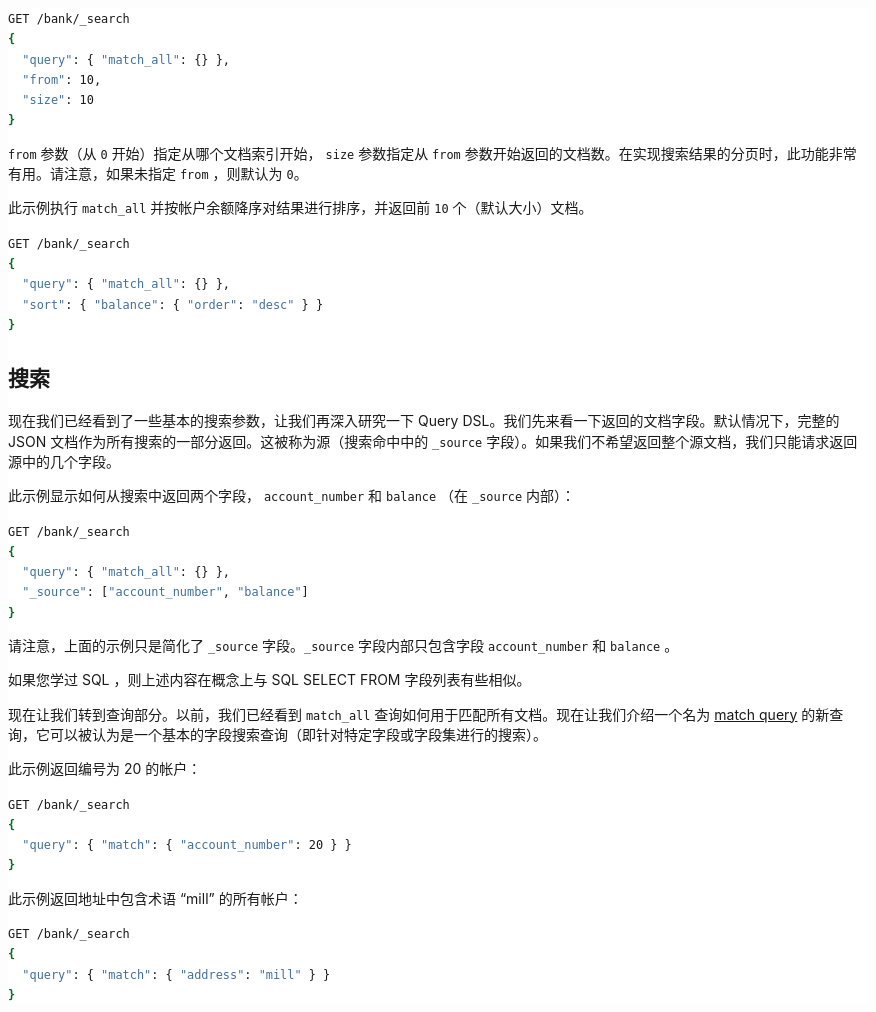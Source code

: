 ``` bash
GET /bank/_search
{
  "query": { "match_all": {} },
  "from": 10,
  "size": 10
}
```

`from` 参数（从 `0` 开始）指定从哪个文档索引开始， `size` 参数指定从 `from` 参数开始返回的文档数。在实现搜索结果的分页时，此功能非常有用。请注意，如果未指定 `from` ，则默认为 `0`。

此示例执行 `match_all` 并按帐户余额降序对结果进行排序，并返回前 `10` 个（默认大小）文档。

``` bash
GET /bank/_search
{
  "query": { "match_all": {} },
  "sort": { "balance": { "order": "desc" } }
}
```

## 搜索

现在我们已经看到了一些基本的搜索参数，让我们再深入研究一下 Query DSL。我们先来看一下返回的文档字段。默认情况下，完整的 JSON 文档作为所有搜索的一部分返回。这被称为源（搜索命中中的 `_source` 字段）。如果我们不希望返回整个源文档，我们只能请求返回源中的几个字段。

此示例显示如何从搜索中返回两个字段， `account_number` 和 `balance` （在 `_source` 内部）：

``` bash
GET /bank/_search
{
  "query": { "match_all": {} },
  "_source": ["account_number", "balance"]
}
```

请注意，上面的示例只是简化了 `_source` 字段。`_source` 字段内部只包含字段 `account_number` 和 `balance` 。

如果您学过 SQL ，则上述内容在概念上与 SQL SELECT FROM 字段列表有些相似。

现在让我们转到查询部分。以前，我们已经看到 `match_all` 查询如何用于匹配所有文档。现在让我们介绍一个名为 [match query](https://www.elastic.co/guide/en/elasticsearch/reference/6.4/query-dsl-match-query.html) 的新查询，它可以被认为是一个基本的字段搜索查询（即针对特定字段或字段集进行的搜索）。

此示例返回编号为 20 的帐户：

``` bash
GET /bank/_search
{
  "query": { "match": { "account_number": 20 } }
}
```

此示例返回地址中包含术语 “mill” 的所有帐户：

``` bash
GET /bank/_search
{
  "query": { "match": { "address": "mill" } }
}
```
